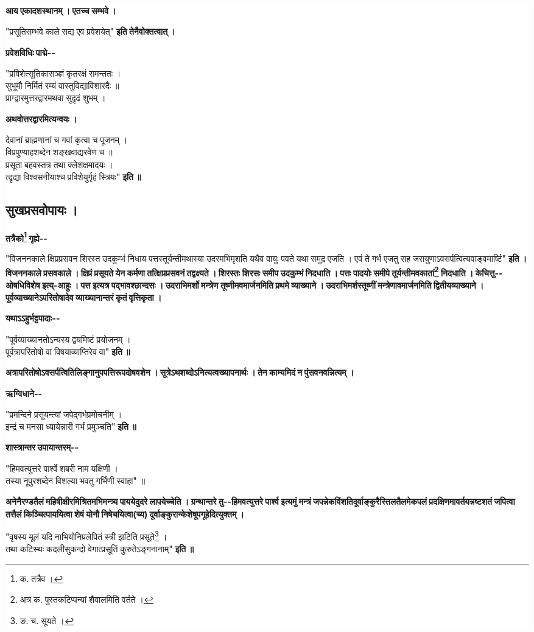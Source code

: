 **आय एकादशस्थानम् । एतच्च सम्भवे ।**

"प्रसूतिसम्भवे काले सद्य एव प्रवेशयेत्" **इति तेनैवोक्तत्वात् ।**

**प्रवेशविधिः पाद्मे--**

"प्रविशेत्सूतिकासञ्ज्ञं कृतरक्षं समन्ततः ।  
सुभूमौ निर्मितं रम्यं वास्तुविद्याविशारदैः ॥  
प्राग्द्वारमुत्तरद्वारमथवा सुदृढं शुभम् ।

**अथवोत्तरद्वारमित्यन्वयः ।**

देवानां ब्राह्मणानां च गवां कृत्वा च पूजनम् ।  
विप्रपुण्याहशब्देन शङ्खवाद्यरवेण च ॥  
प्रसूता बहवस्तत्र तथा क्लेशक्षमादयः ।  
त्दृद्या विश्वसनीयाश्च प्रविशेयुर्गृहं स्त्रियः" **इति ॥**

## सुखप्रसवोपायः ।

**तत्रैको[^8] गृह्ये--**


[^8]: क. तत्रैव ।

"विजननकाले क्षिप्रप्रसवन शिरस्त उदकुम्भं निधाय पत्तस्तूर्यन्तीमथास्या उदरमभिमृशति यथैव वायुः पवते यथा समुद्र एजति । एवं ते गर्भ एजतु सह जरायुणाऽवसर्पत्वित्यवाङ्वमार्ष्टि" **इति ।**  **विजननकाले प्रसवकाले । क्षिप्रं प्रसूयते येन कर्मणा तत्क्षिप्रप्रसवनं तद्वक्ष्यते । शिरस्तः शिरसः समीप उदकुम्भं निदधाति । पत्तः पादयोः समीपे तूर्यन्तीमवकातां[^9] निदधाति । केचित्तु--ओषधिविशेष इत्य्-आहुः । पत्त इत्यत्र पद्भावश्छान्दसः । उदराभिमर्शो मन्त्रेण तूष्णीमवमार्जनमिति प्रथमे व्याख्याने । उदराभिमर्शस्तूष्णीं मन्त्रेणावमार्जनमिति द्वितीयव्याख्याने । पूर्वव्याख्यानेऽपरितोषादेव व्याख्यानान्तरं कृतं वृत्तिकृता ।**


[^9]: अत्र क. पुस्तकटिप्पन्यां शैवालमिति वर्तते ।

**यथाऽऽहुर्भट्टपादाः--**

"पूर्वव्याख्यानतोऽन्यस्य द्वयमिष्टं प्रयोजनम् ।  
पूर्वत्रापरितोषो वा विषयाव्याप्तिरेव वा" **इति ॥**

**अत्रापरितोषोऽवसर्पत्वितिलिङ्गानुपपत्तिरूपदोषवशेन । सूत्रेऽथशब्दोऽनित्यत्वख्यापनार्थः । तेन काम्यमिदं न पुंसवनवन्नित्यम् ।**

**ऋग्विधाने--**

"प्रमन्दिने प्रसूयन्त्यां जपेद्गर्भप्रमोचनीम् ।  
इन्द्रं च मनसा ध्यायेन्नारी गर्भं प्रमुञ्चति" **इति ॥**

**शास्त्रान्तर उपायान्तरम्--**

"हिमवत्युत्तरे पार्श्वे शबरी नाम यक्षिणी ।  
तस्या नूपुरशब्देन विशल्या भवतु गर्भिणी स्वाहा" ॥

**अनेनैरण्डतैलं महिषीक्षीरमिश्रितमभिमन्त्र्य पाययेदुदरे लापयेच्चेति । ग्रन्थान्तरे तु--हिमवत्युत्तरे पार्श्व इत्यमुं मन्त्रं जपन्नेकविंशतिदूर्वाङ्कुरैस्तिलतैलमेकपलं प्रदक्षिणमावर्तयन्नष्टशतं जपित्वा तत्तैलं किञ्चित्पाययित्वा शेषं योनौ निषेचयित्वा(च्य)
दूर्वाङ्कुरान्केशेषूपगूहेदित्युक्तम् ।**

"वृषस्य मूलं यदि नाभियोनिप्रलेपितं स्त्री झटिति प्रसूते[^10] ।  
तथा कटिस्थः कदलीसुकन्दो वेगात्प्रसूतिं कुरुतेऽङ्गनानाम्" **इति ॥**



[^1]: धनुश्चिह्नान्तर्गतो ग्रन्थः क. ख. पुस्तकयोर्नास्ति ।
[^2]: ख. ङ. च. त्मजस्य । गें ।
[^3]: धनुश्चिह्नान्तर्गतो ग्रन्थः क. पुस्तक एव ।
[^4]: धनुश्चिह्नान्तर्गतो ग्रन्थः क. पुस्तक एव ।
[^5]: ङ. च. थमे ग ।
[^6]: क.ख.च. मिनि । पे ।
[^7]: वताकत्वा ।
[^10]: ङ. च. सूयते ।
[^12]: ख. प्रज्वाल ।
[^11]: क. प्य ज्वाला
[^13]: ख. इत्यपि ।